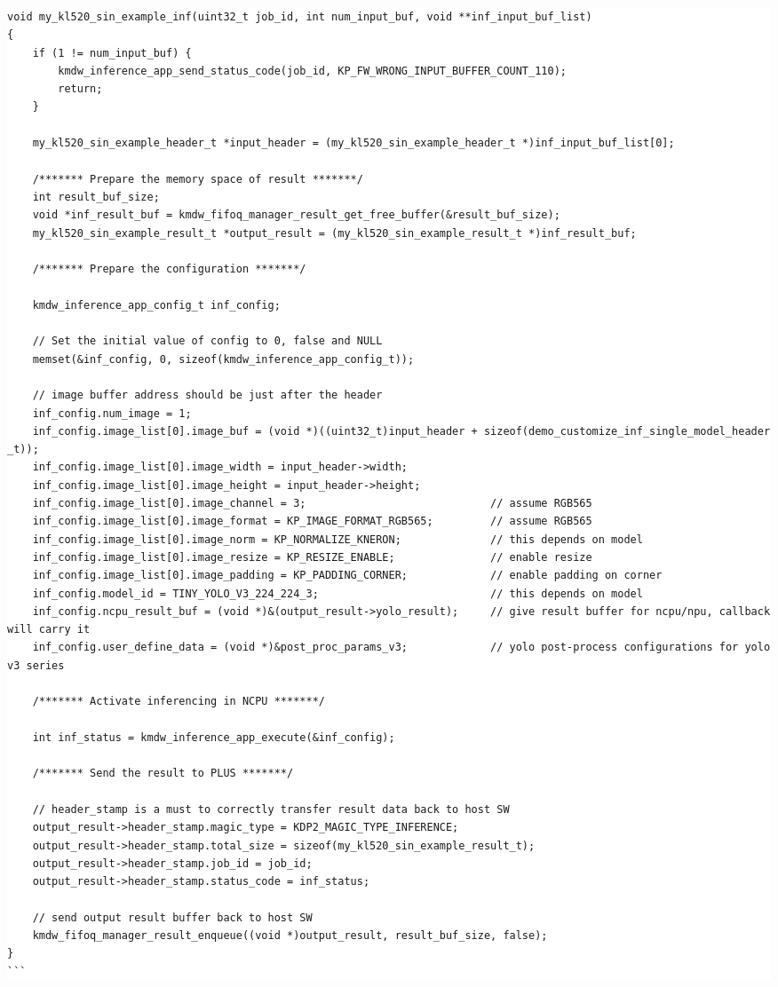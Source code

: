     void my_kl520_sin_example_inf(uint32_t job_id, int num_input_buf, void **inf_input_buf_list)
    {
        if (1 != num_input_buf) {
            kmdw_inference_app_send_status_code(job_id, KP_FW_WRONG_INPUT_BUFFER_COUNT_110);
            return;
        }

        my_kl520_sin_example_header_t *input_header = (my_kl520_sin_example_header_t *)inf_input_buf_list[0];

        /******* Prepare the memory space of result *******/
        int result_buf_size;
        void *inf_result_buf = kmdw_fifoq_manager_result_get_free_buffer(&result_buf_size);
        my_kl520_sin_example_result_t *output_result = (my_kl520_sin_example_result_t *)inf_result_buf;

        /******* Prepare the configuration *******/

        kmdw_inference_app_config_t inf_config;

        // Set the initial value of config to 0, false and NULL
        memset(&inf_config, 0, sizeof(kmdw_inference_app_config_t));

        // image buffer address should be just after the header
        inf_config.num_image = 1;
        inf_config.image_list[0].image_buf = (void *)((uint32_t)input_header + sizeof(demo_customize_inf_single_model_header_t));
        inf_config.image_list[0].image_width = input_header->width;
        inf_config.image_list[0].image_height = input_header->height;
        inf_config.image_list[0].image_channel = 3;                             // assume RGB565
        inf_config.image_list[0].image_format = KP_IMAGE_FORMAT_RGB565;         // assume RGB565
        inf_config.image_list[0].image_norm = KP_NORMALIZE_KNERON;              // this depends on model
        inf_config.image_list[0].image_resize = KP_RESIZE_ENABLE;               // enable resize
        inf_config.image_list[0].image_padding = KP_PADDING_CORNER;             // enable padding on corner
        inf_config.model_id = TINY_YOLO_V3_224_224_3;                           // this depends on model
        inf_config.ncpu_result_buf = (void *)&(output_result->yolo_result);     // give result buffer for ncpu/npu, callback will carry it
        inf_config.user_define_data = (void *)&post_proc_params_v3;             // yolo post-process configurations for yolo v3 series

        /******* Activate inferencing in NCPU *******/

        int inf_status = kmdw_inference_app_execute(&inf_config);

        /******* Send the result to PLUS *******/

        // header_stamp is a must to correctly transfer result data back to host SW
        output_result->header_stamp.magic_type = KDP2_MAGIC_TYPE_INFERENCE;
        output_result->header_stamp.total_size = sizeof(my_kl520_sin_example_result_t);
        output_result->header_stamp.job_id = job_id;
        output_result->header_stamp.status_code = inf_status;

        // send output result buffer back to host SW
        kmdw_fifoq_manager_result_enqueue((void *)output_result, result_buf_size, false);
    }
    ```
